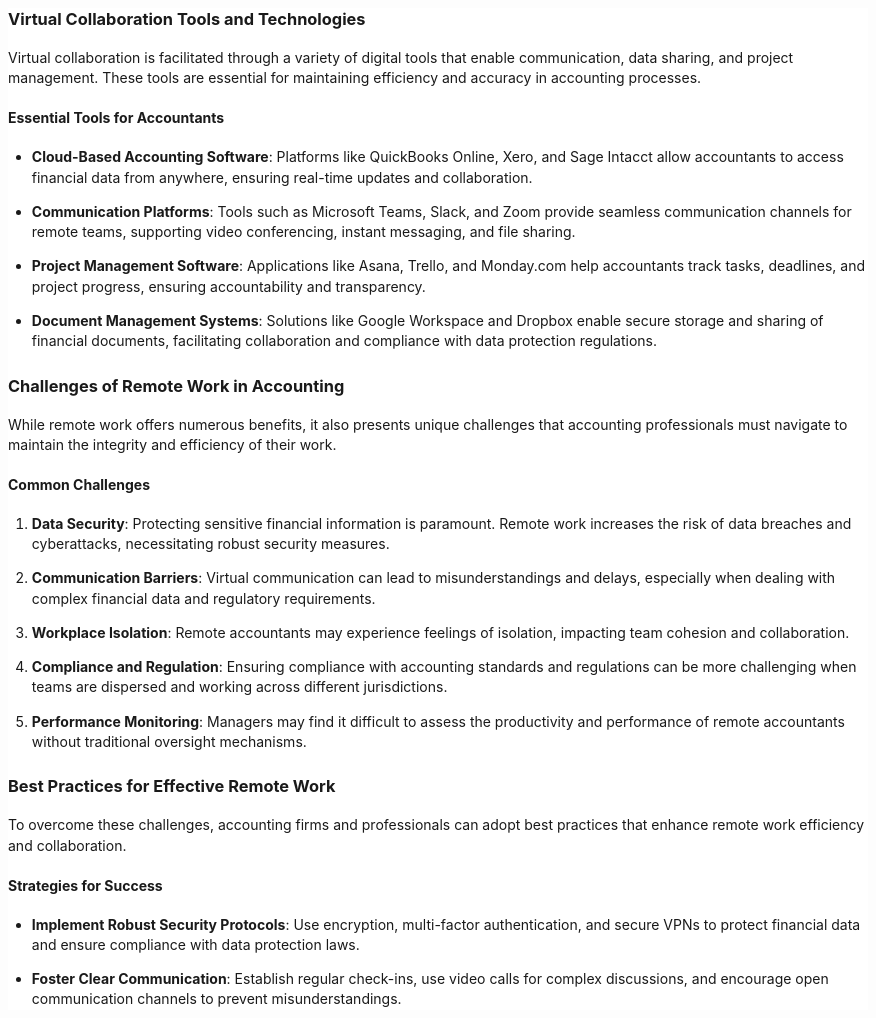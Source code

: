 ### Virtual Collaboration Tools and Technologies

Virtual collaboration is facilitated through a variety of digital tools that enable communication, data sharing, and project management. These tools are essential for maintaining efficiency and accuracy in accounting processes.

#### Essential Tools for Accountants

- **Cloud-Based Accounting Software**: Platforms like QuickBooks Online, Xero, and Sage Intacct allow accountants to access financial data from anywhere, ensuring real-time updates and collaboration.

- **Communication Platforms**: Tools such as Microsoft Teams, Slack, and Zoom provide seamless communication channels for remote teams, supporting video conferencing, instant messaging, and file sharing.

- **Project Management Software**: Applications like Asana, Trello, and Monday.com help accountants track tasks, deadlines, and project progress, ensuring accountability and transparency.

- **Document Management Systems**: Solutions like Google Workspace and Dropbox enable secure storage and sharing of financial documents, facilitating collaboration and compliance with data protection regulations.

### Challenges of Remote Work in Accounting

While remote work offers numerous benefits, it also presents unique challenges that accounting professionals must navigate to maintain the integrity and efficiency of their work.

#### Common Challenges

1. **Data Security**: Protecting sensitive financial information is paramount. Remote work increases the risk of data breaches and cyberattacks, necessitating robust security measures.

2. **Communication Barriers**: Virtual communication can lead to misunderstandings and delays, especially when dealing with complex financial data and regulatory requirements.

3. **Workplace Isolation**: Remote accountants may experience feelings of isolation, impacting team cohesion and collaboration.

4. **Compliance and Regulation**: Ensuring compliance with accounting standards and regulations can be more challenging when teams are dispersed and working across different jurisdictions.

5. **Performance Monitoring**: Managers may find it difficult to assess the productivity and performance of remote accountants without traditional oversight mechanisms.

### Best Practices for Effective Remote Work

To overcome these challenges, accounting firms and professionals can adopt best practices that enhance remote work efficiency and collaboration.

#### Strategies for Success

- **Implement Robust Security Protocols**: Use encryption, multi-factor authentication, and secure VPNs to protect financial data and ensure compliance with data protection laws.

- **Foster Clear Communication**: Establish regular check-ins, use video calls for complex discussions, and encourage open communication channels to prevent misunderstandings.
